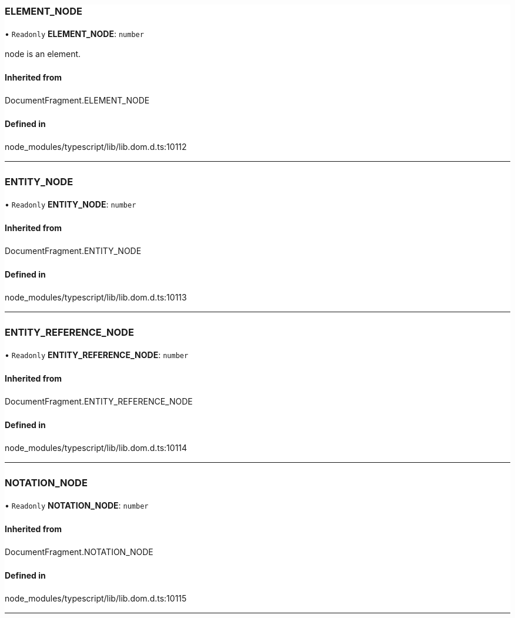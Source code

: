 ### ELEMENT\_NODE

• `Readonly` **ELEMENT\_NODE**: `number`

node is an element.

#### Inherited from

DocumentFragment.ELEMENT\_NODE

#### Defined in

node_modules/typescript/lib/lib.dom.d.ts:10112

___

### ENTITY\_NODE

• `Readonly` **ENTITY\_NODE**: `number`

#### Inherited from

DocumentFragment.ENTITY\_NODE

#### Defined in

node_modules/typescript/lib/lib.dom.d.ts:10113

___

### ENTITY\_REFERENCE\_NODE

• `Readonly` **ENTITY\_REFERENCE\_NODE**: `number`

#### Inherited from

DocumentFragment.ENTITY\_REFERENCE\_NODE

#### Defined in

node_modules/typescript/lib/lib.dom.d.ts:10114

___

### NOTATION\_NODE

• `Readonly` **NOTATION\_NODE**: `number`

#### Inherited from

DocumentFragment.NOTATION\_NODE

#### Defined in

node_modules/typescript/lib/lib.dom.d.ts:10115

___
